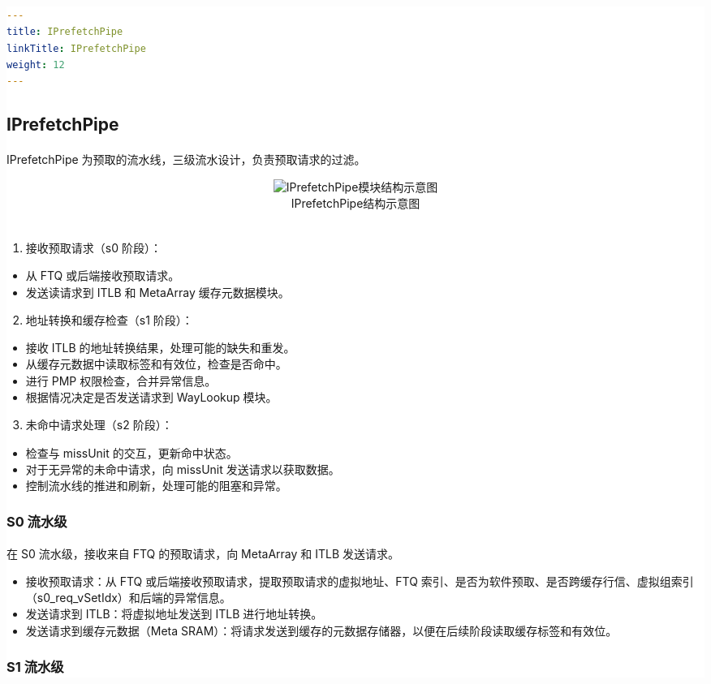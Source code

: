 ```yaml
---
title: IPrefetchPipe
linkTitle: IPrefetchPipe
weight: 12
---
```


<div class="icache-ctx">

</div>

## IPrefetchPipe

IPrefetchPipe 为预取的流水线，三级流水设计，负责预取请求的过滤。

<div>			
    <center>	
    <img src="../iprefetchpipe_structure.png"
         alt="IPrefetchPipe模块结构示意图"
         style="zoom:100%"/>
    <br>		
    IPrefetchPipe结构示意图	
    </center>
</div>

<br>

1. 接收预取请求（s0 阶段）：

- 从 FTQ 或后端接收预取请求。
- 发送读请求到 ITLB 和 MetaArray 缓存元数据模块。

2. 地址转换和缓存检查（s1 阶段）：

- 接收 ITLB 的地址转换结果，处理可能的缺失和重发。
- 从缓存元数据中读取标签和有效位，检查是否命中。
- 进行 PMP 权限检查，合并异常信息。
- 根据情况决定是否发送请求到 WayLookup 模块。

3. 未命中请求处理（s2 阶段）：

- 检查与 missUnit 的交互，更新命中状态。
- 对于无异常的未命中请求，向 missUnit 发送请求以获取数据。
- 控制流水线的推进和刷新，处理可能的阻塞和异常。

### S0 流水级

在 S0 流水级，接收来自 FTQ 的预取请求，向 MetaArray 和 ITLB 发送请求。

- 接收预取请求：从 FTQ 或后端接收预取请求，提取预取请求的虚拟地址、FTQ 索引、是否为软件预取、是否跨缓存行信、虚拟组索引（s0_req_vSetIdx）和后端的异常信息。
- 发送请求到 ITLB：将虚拟地址发送到 ITLB 进行地址转换。
- 发送请求到缓存元数据（Meta SRAM）：将请求发送到缓存的元数据存储器，以便在后续阶段读取缓存标签和有效位。

### S1 流水级
